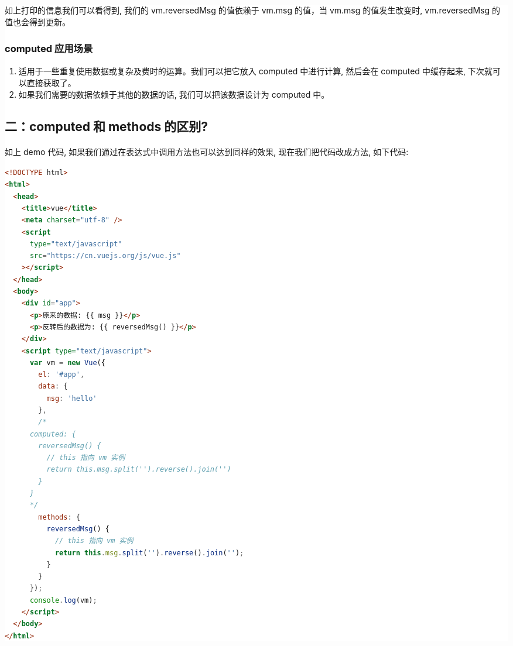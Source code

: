 如上打印的信息我们可以看得到, 我们的 vm.reversedMsg 的值依赖于 vm.msg 的值，当 vm.msg 的值发生改变时, vm.reversedMsg 的值也会得到更新。

### computed 应用场景

1. 适用于一些重复使用数据或复杂及费时的运算。我们可以把它放入 computed 中进行计算, 然后会在 computed 中缓存起来, 下次就可以直接获取了。
2. 如果我们需要的数据依赖于其他的数据的话, 我们可以把该数据设计为 computed 中。

## 二：computed 和 methods 的区别?

如上 demo 代码, 如果我们通过在表达式中调用方法也可以达到同样的效果, 现在我们把代码改成方法, 如下代码:

```html
<!DOCTYPE html>
<html>
  <head>
    <title>vue</title>
    <meta charset="utf-8" />
    <script
      type="text/javascript"
      src="https://cn.vuejs.org/js/vue.js"
    ></script>
  </head>
  <body>
    <div id="app">
      <p>原来的数据: {{ msg }}</p>
      <p>反转后的数据为: {{ reversedMsg() }}</p>
    </div>
    <script type="text/javascript">
      var vm = new Vue({
        el: '#app',
        data: {
          msg: 'hello'
        },
        /*
      computed: {
        reversedMsg() {
          // this 指向 vm 实例
          return this.msg.split('').reverse().join('')
        }
      }
      */
        methods: {
          reversedMsg() {
            // this 指向 vm 实例
            return this.msg.split('').reverse().join('');
          }
        }
      });
      console.log(vm);
    </script>
  </body>
</html>
```
